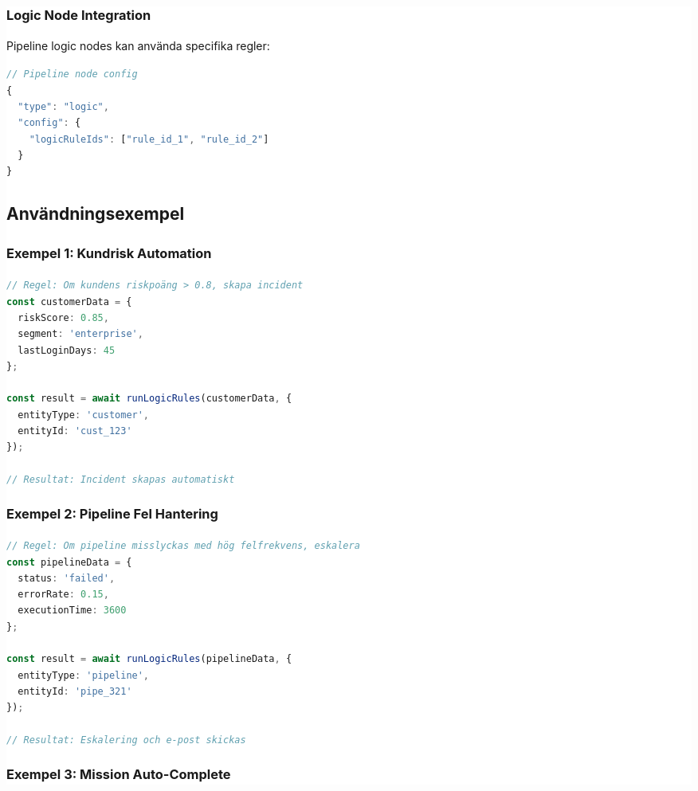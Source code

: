 ### Logic Node Integration

Pipeline logic nodes kan använda specifika regler:

```typescript
// Pipeline node config
{
  "type": "logic",
  "config": {
    "logicRuleIds": ["rule_id_1", "rule_id_2"]
  }
}
```

## Användningsexempel

### Exempel 1: Kundrisk Automation

```typescript
// Regel: Om kundens riskpoäng > 0.8, skapa incident
const customerData = {
  riskScore: 0.85,
  segment: 'enterprise',
  lastLoginDays: 45
};

const result = await runLogicRules(customerData, {
  entityType: 'customer',
  entityId: 'cust_123'
});

// Resultat: Incident skapas automatiskt
```

### Exempel 2: Pipeline Fel Hantering

```typescript
// Regel: Om pipeline misslyckas med hög felfrekvens, eskalera
const pipelineData = {
  status: 'failed',
  errorRate: 0.15,
  executionTime: 3600
};

const result = await runLogicRules(pipelineData, {
  entityType: 'pipeline',
  entityId: 'pipe_321'
});

// Resultat: Eskalering och e-post skickas
```

### Exempel 3: Mission Auto-Complete
